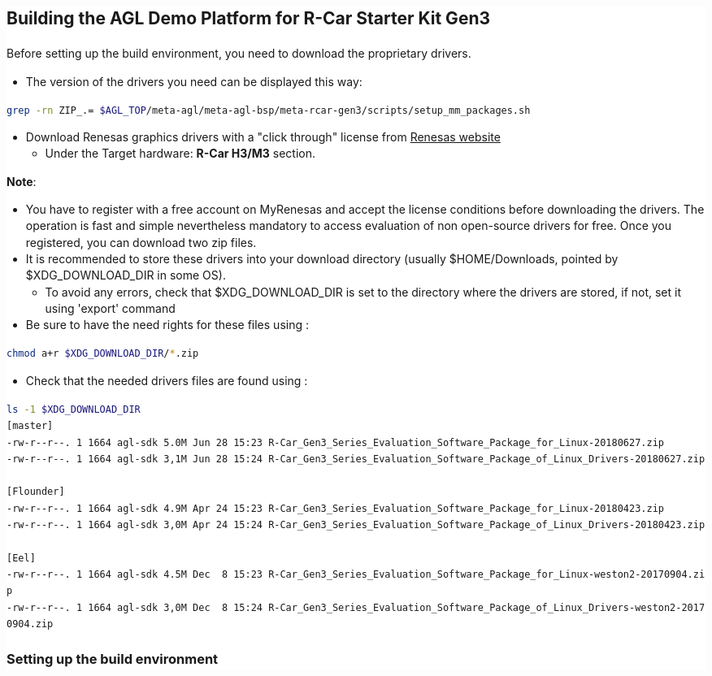 ## Building the AGL Demo Platform for R-Car Starter Kit Gen3

Before setting up the build environment, you need to download the proprietary drivers.

* The version of the drivers you need can be displayed this way:

```bash
grep -rn ZIP_.= $AGL_TOP/meta-agl/meta-agl-bsp/meta-rcar-gen3/scripts/setup_mm_packages.sh
```

* Download Renesas graphics drivers with a "click through" license from [Renesas website][rcar Linux Drivers 2]
  * Under the Target hardware: **R-Car H3/M3** section.

**Note**:

* You have to register with a free account on MyRenesas and accept the license conditions before downloading the drivers.
 The operation is fast and simple nevertheless mandatory to access evaluation of non open-source drivers for free.
 Once you registered, you can download two zip files.
* It is recommended to store these drivers into your download directory (usually $HOME/Downloads, pointed by $XDG_DOWNLOAD_DIR in some OS).
  * To avoid any errors, check that $XDG_DOWNLOAD_DIR is set to the directory where the drivers are stored, if not, set it using 'export' command
* Be sure to have the need rights for these files using :

```bash
chmod a+r $XDG_DOWNLOAD_DIR/*.zip
```

* Check that the needed drivers files are found using :

```bash
ls -1 $XDG_DOWNLOAD_DIR
[master]
-rw-r--r--. 1 1664 agl-sdk 5.0M Jun 28 15:23 R-Car_Gen3_Series_Evaluation_Software_Package_for_Linux-20180627.zip
-rw-r--r--. 1 1664 agl-sdk 3,1M Jun 28 15:24 R-Car_Gen3_Series_Evaluation_Software_Package_of_Linux_Drivers-20180627.zip

[Flounder]
-rw-r--r--. 1 1664 agl-sdk 4.9M Apr 24 15:23 R-Car_Gen3_Series_Evaluation_Software_Package_for_Linux-20180423.zip
-rw-r--r--. 1 1664 agl-sdk 3,0M Apr 24 15:24 R-Car_Gen3_Series_Evaluation_Software_Package_of_Linux_Drivers-20180423.zip

[Eel]
-rw-r--r--. 1 1664 agl-sdk 4.5M Dec  8 15:23 R-Car_Gen3_Series_Evaluation_Software_Package_for_Linux-weston2-20170904.zip
-rw-r--r--. 1 1664 agl-sdk 3,0M Dec  8 15:24 R-Car_Gen3_Series_Evaluation_Software_Package_of_Linux_Drivers-weston2-20170904.zip
```

### Setting up the build environment


[R-car m3ulcb]: http://elinux.org/R-Car/Boards/M3SK
[R-car m3ulcb firmware update]: https://elinux.org/R-Car/Boards/M3SK#Flashing_firmware
[R-car h3ulcb]: http://elinux.org/R-Car/Boards/H3SK
[R-car h3ulcb firmware update]: https://elinux.org/R-Car/Boards/H3SK#Flashing_firmware
[R-car salvator-x]: https://elinux.org/R-Car/Boards/Salvator-X
[R-car loader update]: http://elinux.org/R-Car/Boards/Kingfisher#How_to_update_of_Sample_Loader_and_MiniMonitor
[R-car Kingfisher]: https://elinux.org/R-Car/Boards/Kingfisher
[R-car yocto]: http://elinux.org/R-Car/Boards/Yocto-Gen3
[rcar Linux Drivers]: https://www.renesas.com/solutions/automotive/rcar-download/rcar-demoboard.html
[rcar Linux Drivers 2]: https://www.renesas.com/en-us/solutions/automotive/rcar-download/rcar-demoboard-2.html
[Iot.bzh AGL-Kickstart-on-Renesas-Porter-Board]: http://docs.automotivelinux.org/docs/devguides/en/dev/reference/iotbzh2016/sdk/AGL-Kickstart-on-Renesas-Porter-board.pdf
[Iot.bzh AGL-Devkit-Image-and-SDK-for-Porter]: http://docs.automotivelinux.org/docs/devguides/en/dev/reference/iotbzh2016/sdk/AGL-Devkit-Image-and-SDK-for-porter.pdf
[Iot.bzh AGL-Devkit-Build-your-1st-AGL-Application]: http://docs.automotivelinux.org/docs/devguides/en/dev/reference/iotbzh2016/sdk/AGL-Devkit-Build-your-1st-AGL-Application.pdf
[Iot.bzh AGL_Phase2-Devkit-HowTo_bake_a_service]: http://docs.automotivelinux.org/docs/devguides/en/dev/reference/iotbzh2016/bsp/AGL_Phase2-Devkit-HowTo_bake_a_service.pdf